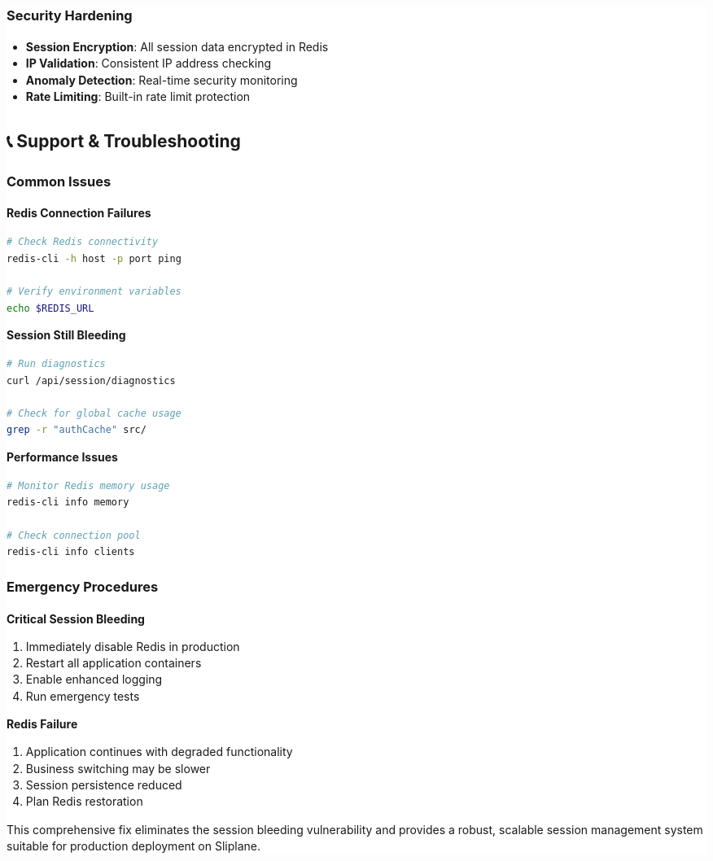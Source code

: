 ### Security Hardening
- **Session Encryption**: All session data encrypted in Redis
- **IP Validation**: Consistent IP address checking
- **Anomaly Detection**: Real-time security monitoring
- **Rate Limiting**: Built-in rate limit protection

## 📞 Support & Troubleshooting

### Common Issues

**Redis Connection Failures**
```bash
# Check Redis connectivity
redis-cli -h host -p port ping

# Verify environment variables
echo $REDIS_URL
```

**Session Still Bleeding**
```bash
# Run diagnostics
curl /api/session/diagnostics

# Check for global cache usage
grep -r "authCache" src/
```

**Performance Issues**
```bash
# Monitor Redis memory usage
redis-cli info memory

# Check connection pool
redis-cli info clients
```

### Emergency Procedures

**Critical Session Bleeding**
1. Immediately disable Redis in production
2. Restart all application containers
3. Enable enhanced logging
4. Run emergency tests

**Redis Failure**
1. Application continues with degraded functionality
2. Business switching may be slower
3. Session persistence reduced
4. Plan Redis restoration

This comprehensive fix eliminates the session bleeding vulnerability and provides a robust, scalable session management system suitable for production deployment on Sliplane.